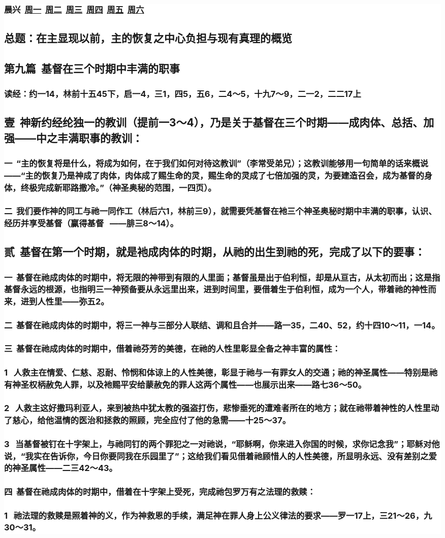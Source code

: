 ### 晨兴&nbsp;&nbsp;[周一](/home/2023-04/2023-04-09/w9d1)&nbsp;&nbsp;[周二](/home/2023-04/2023-04-09/w9d2)&nbsp;&nbsp;[周三](/home/2023-04/2023-04-09/w9d3)&nbsp;&nbsp;[周四](/home/2023-04/2023-04-09/w9d4)&nbsp;&nbsp;[周五](/home/2023-04/2023-04-09/w9d5)&nbsp;&nbsp;[周六](/home/2023-04/2023-04-09/w9d6)

## 总题：在主显现以前，主的恢复之中心负担与现有真理的概览

## **第九篇  基督在三个时期中丰满的职事**

### 读经：约一14，林前十五45下，启一4，三1，四5，五6，二4～5，十九7～9，二一2，二二17上

## **壹  神新约经纶独一的教训（提前一3～4），乃是关于基督在三个时期——成肉体、总括、加强——中之丰满职事的教训：**

### 一  “主的恢复将是什么，将成为如何，在于我们如何对待这教训”（李常受弟兄）；这教训能够用一句简单的话来概说——“主的恢复乃是神成了肉体，肉体成了赐生命的灵，赐生命的灵成了七倍加强的灵，为要建造召会，成为基督的身体，终极完成新耶路撒冷。”（神圣奥秘的范围，一四页）。

### 二  我们要作神的同工与祂一同作工（林后六1，林前三9），就需要凭基督在衪三个神圣奥秘时期中丰满的职事，认识、经历并享受基督（赢得基督   ——腓三8～14）。

## **贰  基督在第一个时期，就是衪成肉体的时期，从祂的出生到祂的死，完成了以下的要事：**

### 一  基督在祂成肉体的时期中，将无限的神带到有限的人里面；基督虽是出于伯利恒，却是从亘古，从太初而出；这是指基督永远的根源，也指明三一神预备要从永远里出来，进到时间里，要借着生于伯利恒，成为一个人，带着祂的神性而来，进到人性里——弥五2。

### 二  基督在祂成肉体的时期中，将三一神与三部分人联结、调和且合并——路一35，二40、52，约十四10～11，一14。

### 三  基督在祂成肉体的时期中，借着祂芬芳的美德，在祂的人性里彰显全备之神丰富的属性：

### 1   人救主在情爱、仁慈、忍耐、怜悯和体谅上的人性美德，彰显于祂与一有罪女人的交通；祂的神圣属性——特别是祂有神圣权柄赦免人罪，以及衪赐平安给蒙赦免的罪人这两个属性——也展示出来——路七36～50。

### 2   人救主这好撒玛利亚人，来到被热中犹太教的强盗打伤，悲惨垂死的遭难者所在的地方；就在祂带着神性的人性里动了慈心，给他温情的医治和拯救的照顾，完全应付了他的急需——十25～37。

### 3   当基督被钉在十字架上，与祂同钉的两个罪犯之一对祂说，“耶稣啊，你来进入你国的时候，求你记念我”；耶稣对他说，“我实在告诉你，今日你要同我在乐园里了”；这给我们看见借着祂顾惜人的人性美德，所显明永远、没有差别之爱的神圣属性——二三42～43。

### 四  基督在祂成肉体的时期中，借着在十字架上受死，完成祂包罗万有之法理的救赎：

### 1   祂法理的救赎是照着神的义，作为神救恩的手续，满足神在罪人身上公义律法的要求——罗一17上，三21～26，九30～31。
